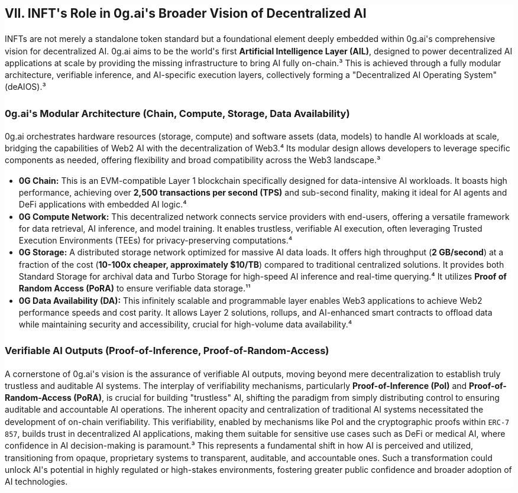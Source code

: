 
## VII. INFT's Role in 0g.ai's Broader Vision of Decentralized AI

INFTs are not merely a standalone token standard but a foundational element deeply embedded within 0g.ai's comprehensive vision for decentralized AI. 0g.ai aims to be the world's first **Artificial Intelligence Layer (AIL)**, designed to power decentralized AI applications at scale by providing the missing infrastructure to bring AI fully on-chain.³ This is achieved through a fully modular architecture, verifiable inference, and AI-specific execution layers, collectively forming a "Decentralized AI Operating System" (deAIOS).³

### 0g.ai's Modular Architecture (Chain, Compute, Storage, Data Availability)

0g.ai orchestrates hardware resources (storage, compute) and software assets (data, models) to handle AI workloads at scale, bridging the capabilities of Web2 AI with the decentralization of Web3.⁴ Its modular design allows developers to leverage specific components as needed, offering flexibility and broad compatibility across the Web3 landscape.³

- **0G Chain:** This is an EVM-compatible Layer 1 blockchain specifically designed for data-intensive AI workloads. It boasts high performance, achieving over **2,500 transactions per second (TPS)** and sub-second finality, making it ideal for AI agents and DeFi applications with embedded AI logic.⁴
- **0G Compute Network:** This decentralized network connects service providers with end-users, offering a versatile framework for data retrieval, AI inference, and model training. It enables trustless, verifiable AI execution, often leveraging Trusted Execution Environments (TEEs) for privacy-preserving computations.⁴
- **0G Storage:** A distributed storage network optimized for massive AI data loads. It offers high throughput (**2 GB/second**) at a fraction of the cost (**10-100x cheaper, approximately $10/TB**) compared to traditional centralized solutions. It provides both Standard Storage for archival data and Turbo Storage for high-speed AI inference and real-time querying.⁴ It utilizes **Proof of Random Access (PoRA)** to ensure verifiable data storage.¹¹
- **0G Data Availability (DA):** This infinitely scalable and programmable layer enables Web3 applications to achieve Web2 performance speeds and cost parity. It allows Layer 2 solutions, rollups, and AI-enhanced smart contracts to offload data while maintaining security and accessibility, crucial for high-volume data availability.⁴

### Verifiable AI Outputs (Proof-of-Inference, Proof-of-Random-Access)

A cornerstone of 0g.ai's vision is the assurance of verifiable AI outputs, moving beyond mere decentralization to establish truly trustless and auditable AI systems. The interplay of verifiability mechanisms, particularly **Proof-of-Inference (PoI)** and **Proof-of-Random-Access (PoRA)**, is crucial for building "trustless" AI, shifting the paradigm from simply distributing control to ensuring auditable and accountable AI operations. The inherent opacity and centralization of traditional AI systems necessitated the development of on-chain verifiability. This verifiability, enabled by mechanisms like PoI and the cryptographic proofs within `ERC-7857`, builds trust in decentralized AI applications, making them suitable for sensitive use cases such as DeFi or medical AI, where confidence in AI decision-making is paramount.³ This represents a fundamental shift in how AI is perceived and utilized, transitioning from opaque, proprietary systems to transparent, auditable, and accountable ones. Such a transformation could unlock AI's potential in highly regulated or high-stakes environments, fostering greater public confidence and broader adoption of AI technologies.
